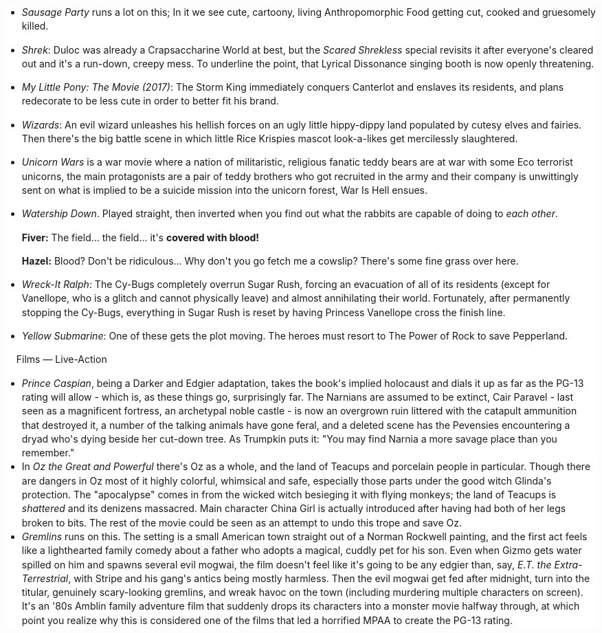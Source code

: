 -   _Sausage Party_ runs a lot on this; In it we see cute, cartoony, living Anthropomorphic Food getting cut, cooked and gruesomely killed.
-   _Shrek_: Duloc was already a Crapsaccharine World at best, but the _Scared Shrekless_ special revisits it after everyone's cleared out and it's a run-down, creepy mess. To underline the point, that Lyrical Dissonance singing booth is now openly threatening.
-   _My Little Pony: The Movie (2017)_: The Storm King immediately conquers Canterlot and enslaves its residents, and plans redecorate to be less cute in order to better fit his brand.
-   _Wizards_: An evil wizard unleashes his hellish forces on an ugly little hippy-dippy land populated by cutesy elves and fairies. Then there's the big battle scene in which little Rice Krispies mascot look-a-likes get mercilessly slaughtered.
-   _Unicorn Wars_ is a war movie where a nation of militaristic, religious fanatic teddy bears are at war with some Eco terrorist unicorns, the main protagonists are a pair of teddy brothers who got recruited in the army and their company is unwittingly sent on what is implied to be a suicide mission into the unicorn forest, War Is Hell ensues.
-   _Watership Down_. Played straight, then inverted when you find out what the rabbits are capable of doing to _each other_.
    
    **Fiver:** The field... the field... it's **covered with blood!**
    
    **Hazel:** Blood? Don't be ridiculous... Why don't you go fetch me a cowslip? There's some fine grass over here.
    
-   _Wreck-It Ralph_: The Cy-Bugs completely overrun Sugar Rush, forcing an evacuation of all of its residents (except for Vanellope, who is a glitch and cannot physically leave) and almost annihilating their world. Fortunately, after permanently stopping the Cy-Bugs, everything in Sugar Rush is reset by having Princess Vanellope cross the finish line.
-   _Yellow Submarine_: One of these gets the plot moving. The heroes must resort to The Power of Rock to save Pepperland.

    Films — Live-Action 

-   _Prince Caspian_, being a Darker and Edgier adaptation, takes the book's implied holocaust and dials it up as far as the PG-13 rating will allow - which is, as these things go, surprisingly far. The Narnians are assumed to be extinct, Cair Paravel - last seen as a magnificent fortress, an archetypal noble castle - is now an overgrown ruin littered with the catapult ammunition that destroyed it, a number of the talking animals have gone feral, and a deleted scene has the Pevensies encountering a dryad who's dying beside her cut-down tree. As Trumpkin puts it: "You may find Narnia a more savage place than you remember."
-   In _Oz the Great and Powerful_ there's Oz as a whole, and the land of Teacups and porcelain people in particular. Though there are dangers in Oz most of it highly colorful, whimsical and safe, especially those parts under the good witch Glinda's protection. The "apocalypse" comes in from the wicked witch besieging it with flying monkeys; the land of Teacups is _shattered_ and its denizens massacred. Main character China Girl is actually introduced after having had both of her legs broken to bits. The rest of the movie could be seen as an attempt to undo this trope and save Oz.
-   _Gremlins_ runs on this. The setting is a small American town straight out of a Norman Rockwell painting, and the first act feels like a lighthearted family comedy about a father who adopts a magical, cuddly pet for his son. Even when Gizmo gets water spilled on him and spawns several evil mogwai, the film doesn't feel like it's going to be any edgier than, say, _E.T. the Extra-Terrestrial_, with Stripe and his gang's antics being mostly harmless. Then the evil mogwai get fed after midnight, turn into the titular, genuinely scary-looking gremlins, and wreak havoc on the town (including murdering multiple characters on screen). It's an '80s Amblin family adventure film that suddenly drops its characters into a monster movie halfway through, at which point you realize why this is considered one of the films that led a horrified MPAA to create the PG-13 rating.
